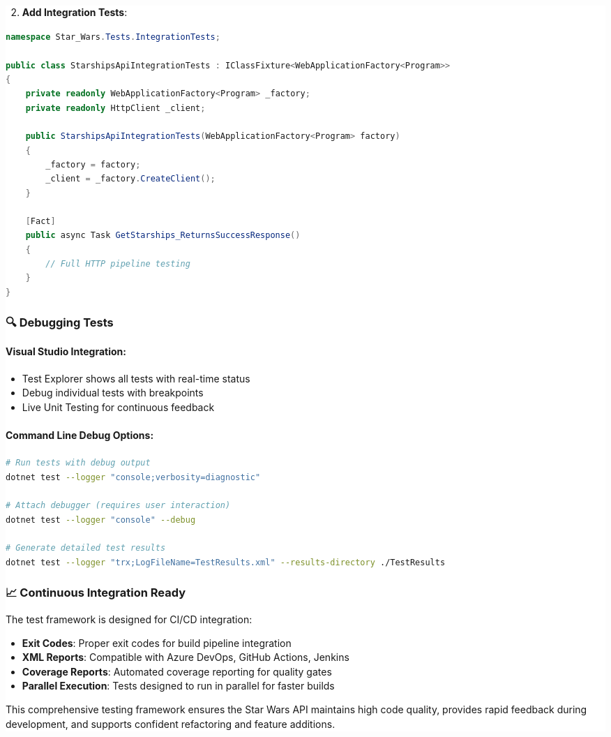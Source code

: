 2. **Add Integration Tests**:
```csharp
namespace Star_Wars.Tests.IntegrationTests;

public class StarshipsApiIntegrationTests : IClassFixture<WebApplicationFactory<Program>>
{
    private readonly WebApplicationFactory<Program> _factory;
    private readonly HttpClient _client;

    public StarshipsApiIntegrationTests(WebApplicationFactory<Program> factory)
    {
        _factory = factory;
        _client = _factory.CreateClient();
    }

    [Fact]
    public async Task GetStarships_ReturnsSuccessResponse()
    {
        // Full HTTP pipeline testing
    }
}
```

### 🔍 Debugging Tests

#### **Visual Studio Integration**:
- Test Explorer shows all tests with real-time status
- Debug individual tests with breakpoints
- Live Unit Testing for continuous feedback

#### **Command Line Debug Options**:
```bash
# Run tests with debug output
dotnet test --logger "console;verbosity=diagnostic"

# Attach debugger (requires user interaction)
dotnet test --logger "console" --debug

# Generate detailed test results
dotnet test --logger "trx;LogFileName=TestResults.xml" --results-directory ./TestResults
```

### 📈 Continuous Integration Ready

The test framework is designed for CI/CD integration:

- **Exit Codes**: Proper exit codes for build pipeline integration
- **XML Reports**: Compatible with Azure DevOps, GitHub Actions, Jenkins
- **Coverage Reports**: Automated coverage reporting for quality gates
- **Parallel Execution**: Tests designed to run in parallel for faster builds

This comprehensive testing framework ensures the Star Wars API maintains high code quality, provides rapid feedback during development, and supports confident refactoring and feature additions.

